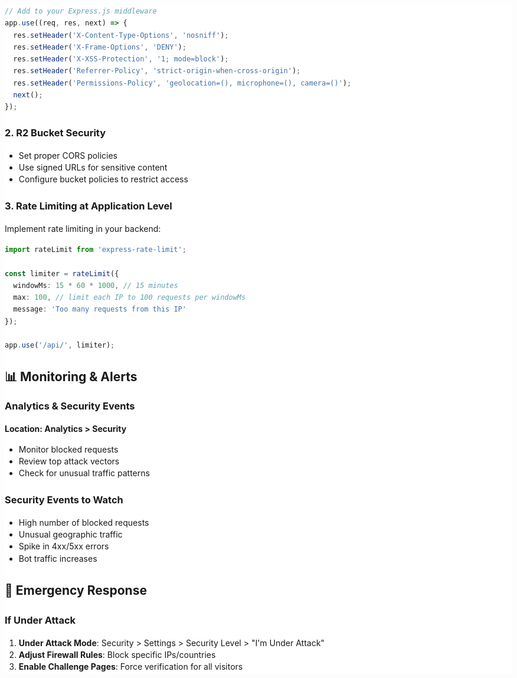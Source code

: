 ```typescript
// Add to your Express.js middleware
app.use((req, res, next) => {
  res.setHeader('X-Content-Type-Options', 'nosniff');
  res.setHeader('X-Frame-Options', 'DENY');
  res.setHeader('X-XSS-Protection', '1; mode=block');
  res.setHeader('Referrer-Policy', 'strict-origin-when-cross-origin');
  res.setHeader('Permissions-Policy', 'geolocation=(), microphone=(), camera=()');
  next();
});
```

### 2. R2 Bucket Security
- Set proper CORS policies
- Use signed URLs for sensitive content
- Configure bucket policies to restrict access

### 3. Rate Limiting at Application Level
Implement rate limiting in your backend:

```typescript
import rateLimit from 'express-rate-limit';

const limiter = rateLimit({
  windowMs: 15 * 60 * 1000, // 15 minutes
  max: 100, // limit each IP to 100 requests per windowMs
  message: 'Too many requests from this IP'
});

app.use('/api/', limiter);
```

## 📊 Monitoring & Alerts

### Analytics & Security Events
**Location: Analytics > Security**
- Monitor blocked requests
- Review top attack vectors
- Check for unusual traffic patterns

### Security Events to Watch
- High number of blocked requests
- Unusual geographic traffic
- Spike in 4xx/5xx errors
- Bot traffic increases

## 🚨 Emergency Response

### If Under Attack
1. **Under Attack Mode**: Security > Settings > Security Level > "I'm Under Attack"
2. **Adjust Firewall Rules**: Block specific IPs/countries
3. **Enable Challenge Pages**: Force verification for all visitors
